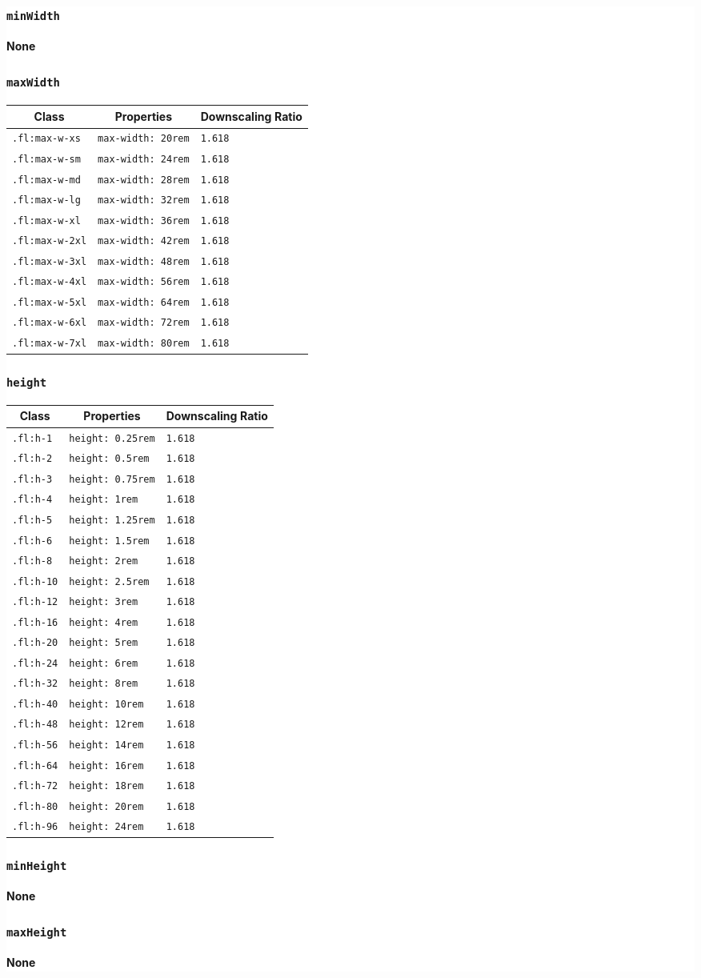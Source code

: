 ### **`minWidth`**

**None**

### **`maxWidth`**

Class | Properties | Downscaling Ratio
----- | ---------- | -----------------
`.fl:max-w-xs` | `max-width: 20rem` | `1.618`
`.fl:max-w-sm` | `max-width: 24rem` | `1.618`
`.fl:max-w-md` | `max-width: 28rem` | `1.618`
`.fl:max-w-lg` | `max-width: 32rem` | `1.618`
`.fl:max-w-xl` | `max-width: 36rem` | `1.618`
`.fl:max-w-2xl` | `max-width: 42rem` | `1.618`
`.fl:max-w-3xl` | `max-width: 48rem` | `1.618`
`.fl:max-w-4xl` | `max-width: 56rem` | `1.618`
`.fl:max-w-5xl` | `max-width: 64rem` | `1.618`
`.fl:max-w-6xl` | `max-width: 72rem` | `1.618`
`.fl:max-w-7xl` | `max-width: 80rem` | `1.618`

### **`height`**

Class | Properties | Downscaling Ratio
----- | ---------- | -----------------
`.fl:h-1` | `height: 0.25rem` | `1.618`
`.fl:h-2` | `height: 0.5rem` | `1.618`
`.fl:h-3` | `height: 0.75rem` | `1.618`
`.fl:h-4` | `height: 1rem` | `1.618`
`.fl:h-5` | `height: 1.25rem` | `1.618`
`.fl:h-6` | `height: 1.5rem` | `1.618`
`.fl:h-8` | `height: 2rem` | `1.618`
`.fl:h-10` | `height: 2.5rem` | `1.618`
`.fl:h-12` | `height: 3rem` | `1.618`
`.fl:h-16` | `height: 4rem` | `1.618`
`.fl:h-20` | `height: 5rem` | `1.618`
`.fl:h-24` | `height: 6rem` | `1.618`
`.fl:h-32` | `height: 8rem` | `1.618`
`.fl:h-40` | `height: 10rem` | `1.618`
`.fl:h-48` | `height: 12rem` | `1.618`
`.fl:h-56` | `height: 14rem` | `1.618`
`.fl:h-64` | `height: 16rem` | `1.618`
`.fl:h-72` | `height: 18rem` | `1.618`
`.fl:h-80` | `height: 20rem` | `1.618`
`.fl:h-96` | `height: 24rem` | `1.618`

### **`minHeight`**

**None**

### **`maxHeight`**

**None**
